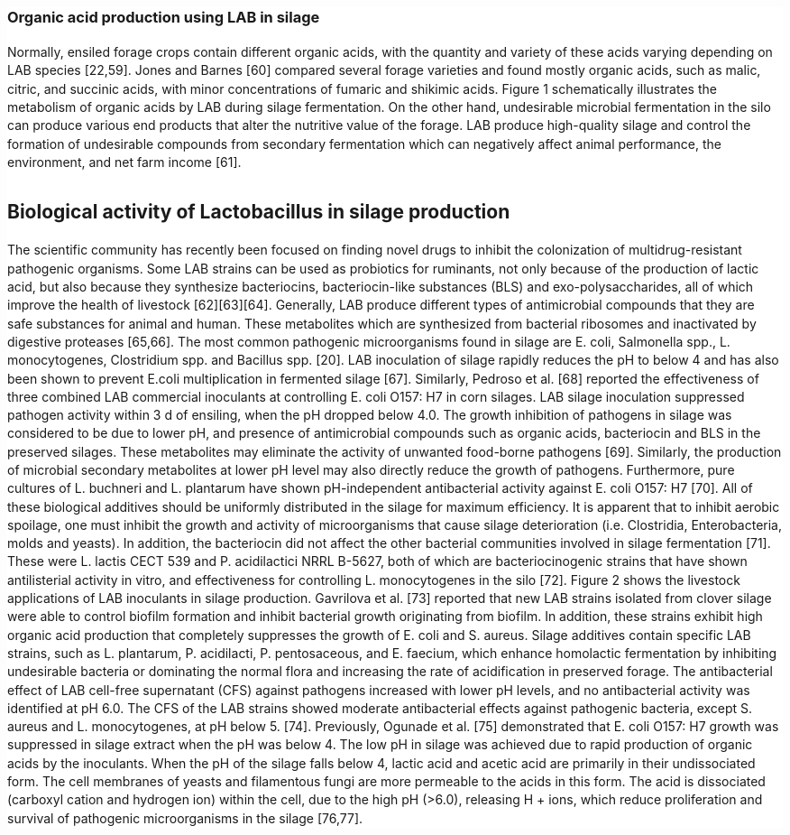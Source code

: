 
### Organic acid production using LAB in silage

Normally, ensiled forage crops contain different organic acids, with the quantity and variety of these acids varying depending on LAB species [22,59]. Jones and Barnes [60] compared several forage varieties and found mostly organic acids, such as malic, citric, and succinic acids, with minor concentrations of fumaric and shikimic acids. Figure 1 schematically illustrates the metabolism of organic acids by LAB during silage fermentation. On the other hand, undesirable microbial fermentation in the silo can produce various end products that alter the nutritive value of the forage. LAB produce high-quality silage and control the formation of undesirable compounds from secondary fermentation which can negatively affect animal performance, the environment, and net farm income [61].


## Biological activity of Lactobacillus in silage production

The scientific community has recently been focused on finding novel drugs to inhibit the colonization of multidrug-resistant pathogenic organisms. Some LAB strains can be used as probiotics for ruminants, not only because of the production of lactic acid, but also because they synthesize bacteriocins, bacteriocin-like substances (BLS) and exo-polysaccharides, all of which improve the health of livestock [62][63][64]. Generally, LAB produce different types of antimicrobial compounds that they are safe substances for animal and human. These metabolites which are synthesized from bacterial ribosomes and inactivated by digestive proteases [65,66]. The most common pathogenic microorganisms found in silage are E. coli, Salmonella spp., L. monocytogenes, Clostridium spp. and Bacillus spp. [20]. LAB inoculation of silage rapidly reduces the pH to below 4 and has also been shown to prevent E.coli multiplication in fermented silage [67]. Similarly, Pedroso et al. [68] reported the effectiveness of three combined LAB commercial inoculants at controlling E. coli O157: H7 in corn silages. LAB silage inoculation suppressed pathogen activity within 3 d of ensiling, when the pH dropped below 4.0. The growth inhibition of pathogens in silage was considered to be due to lower pH, and presence of antimicrobial compounds such as organic acids, bacteriocin and BLS in the preserved silages. These metabolites may eliminate the activity of unwanted food-borne pathogens [69]. Similarly, the production of microbial secondary metabolites at lower pH level may also directly reduce the growth of pathogens. Furthermore, pure cultures of L. buchneri and L. plantarum have shown pH-independent antibacterial activity against E. coli O157: H7 [70]. All of these biological additives should be uniformly distributed in the silage for maximum efficiency. It is apparent that to inhibit aerobic spoilage, one must inhibit the growth and activity of microorganisms that cause silage deterioration (i.e. Clostridia, Enterobacteria, molds and yeasts). In addition, the bacteriocin did not affect the other bacterial communities involved in silage fermentation [71]. These were L. lactis CECT 539 and P. acidilactici NRRL B-5627, both of which are bacteriocinogenic strains that have shown antilisterial activity in vitro, and effectiveness for controlling L. monocytogenes in the silo [72]. Figure 2 shows the livestock applications of LAB inoculants in silage production. Gavrilova et al. [73] reported that new LAB strains isolated from clover silage were able to control biofilm formation and inhibit bacterial growth originating from biofilm. In addition, these strains exhibit high organic acid production that completely suppresses the growth of E. coli and S. aureus. Silage additives contain specific LAB strains, such as L. plantarum, P. acidilacti, P. pentosaceous, and E. faecium, which enhance homolactic fermentation by inhibiting undesirable bacteria or dominating the normal flora and increasing the rate of acidification in preserved forage. The antibacterial effect of LAB cell-free supernatant (CFS) against pathogens increased with lower pH levels, and no antibacterial activity was identified at pH 6.0. The CFS of the LAB strains showed moderate antibacterial effects against pathogenic bacteria, except S. aureus and L. monocytogenes, at pH below 5. [74]. Previously, Ogunade et al. [75] demonstrated that E. coli O157: H7 growth was suppressed in silage extract when the pH was below 4. The low pH in silage was achieved due to rapid production of organic acids by the inoculants. When the pH of the silage falls below 4, lactic acid and acetic acid are primarily in their undissociated form. The cell membranes of yeasts and filamentous fungi are more permeable to the acids in this form. The acid is dissociated (carboxyl cation and hydrogen ion) within the cell, due to the high pH (>6.0), releasing H + ions, which reduce proliferation and survival of pathogenic microorganisms in the silage [76,77].
